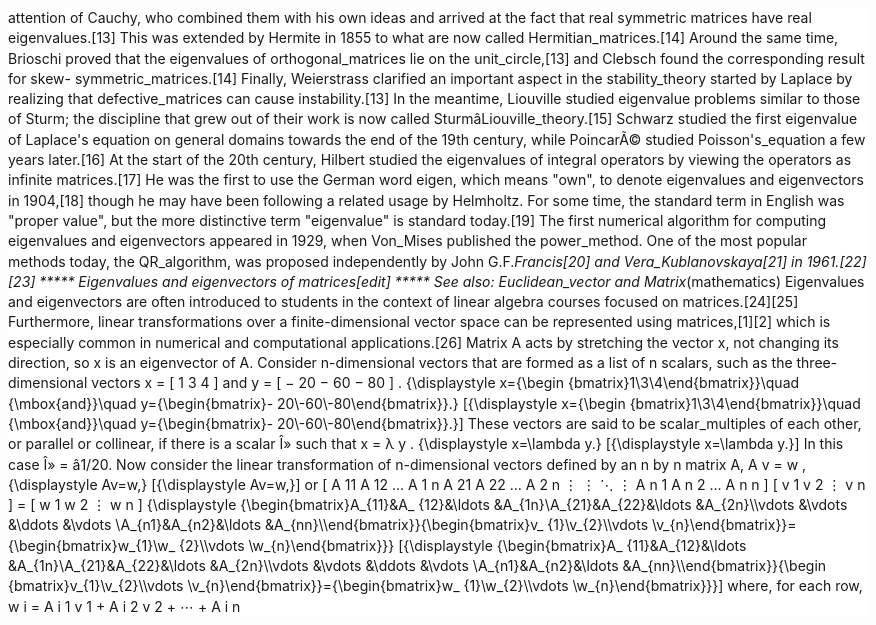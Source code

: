 attention of Cauchy, who combined them with his own ideas and arrived at the
fact that real symmetric matrices have real eigenvalues.[13] This was extended
by Hermite in 1855 to what are now called Hermitian_matrices.[14] Around the
same time, Brioschi proved that the eigenvalues of orthogonal_matrices lie on
the unit_circle,[13] and Clebsch found the corresponding result for skew-
symmetric_matrices.[14] Finally, Weierstrass clarified an important aspect in
the stability_theory started by Laplace by realizing that defective_matrices
can cause instability.[13]
In the meantime, Liouville studied eigenvalue problems similar to those of
Sturm; the discipline that grew out of their work is now called
SturmâLiouville_theory.[15] Schwarz studied the first eigenvalue of Laplace's
equation on general domains towards the end of the 19th century, while
PoincarÃ© studied Poisson's_equation a few years later.[16]
At the start of the 20th century, Hilbert studied the eigenvalues of integral
operators by viewing the operators as infinite matrices.[17] He was the first
to use the German word eigen, which means "own", to denote eigenvalues and
eigenvectors in 1904,[18] though he may have been following a related usage by
Helmholtz. For some time, the standard term in English was "proper value", but
the more distinctive term "eigenvalue" is standard today.[19]
The first numerical algorithm for computing eigenvalues and eigenvectors
appeared in 1929, when Von_Mises published the power_method. One of the most
popular methods today, the QR_algorithm, was proposed independently by John
G.F._Francis[20] and Vera_Kublanovskaya[21] in 1961.[22][23]
***** Eigenvalues and eigenvectors of matrices[edit] *****
See also: Euclidean_vector and Matrix_(mathematics)
Eigenvalues and eigenvectors are often introduced to students in the context of
linear algebra courses focused on matrices.[24][25] Furthermore, linear
transformations over a finite-dimensional vector space can be represented using
matrices,[1][2] which is especially common in numerical and computational
applications.[26]
Matrix A acts by stretching the vector x, not changing its direction, so x is
an eigenvector of A.
Consider n-dimensional vectors that are formed as a list of n scalars, such as
the three-dimensional vectors
         x =   [    1     3     4    ]      and    y =   [    &#x2212; 20
      &#x2212; 60     &#x2212; 80    ]   .   {\displaystyle x={\begin
      {bmatrix}1\\3\\4\end{bmatrix}}\quad {\mbox{and}}\quad y={\begin{bmatrix}-
      20\\-60\\-80\end{bmatrix}}.}  [{\displaystyle x={\begin
      {bmatrix}1\\3\\4\end{bmatrix}}\quad {\mbox{and}}\quad y={\begin{bmatrix}-
      20\\-60\\-80\end{bmatrix}}.}]
These vectors are said to be scalar_multiples of each other, or parallel or
collinear, if there is a scalar Î» such that
         x = &#x03BB; y .   {\displaystyle x=\lambda y.}  [{\displaystyle
      x=\lambda y.}]
In this case Î» = â1/20.
Now consider the linear transformation of n-dimensional vectors defined by an n
by n matrix A,
         A v = w ,   {\displaystyle Av=w,}  [{\displaystyle Av=w,}]
or
           [     A  11      A  12     &#x2026;    A  1 n        A  21      A
      22     &#x2026;    A  2 n       &#x22EE;   &#x22EE;   &#x22F1;   &#x22EE;
      A  n 1      A  n 2     &#x2026;    A  n n      ]     [     v  1        v
      2       &#x22EE;      v  n      ]   =   [     w  1        w  2
      &#x22EE;      w  n      ]     {\displaystyle {\begin{bmatrix}A_{11}&A_
      {12}&\ldots &A_{1n}\\A_{21}&A_{22}&\ldots &A_{2n}\\\vdots &\vdots &\ddots
      &\vdots \\A_{n1}&A_{n2}&\ldots &A_{nn}\\\end{bmatrix}}{\begin{bmatrix}v_
      {1}\\v_{2}\\\vdots \\v_{n}\end{bmatrix}}={\begin{bmatrix}w_{1}\\w_
      {2}\\\vdots \\w_{n}\end{bmatrix}}}  [{\displaystyle {\begin{bmatrix}A_
      {11}&A_{12}&\ldots &A_{1n}\\A_{21}&A_{22}&\ldots &A_{2n}\\\vdots &\vdots
      &\ddots &\vdots \\A_{n1}&A_{n2}&\ldots &A_{nn}\\\end{bmatrix}}{\begin
      {bmatrix}v_{1}\\v_{2}\\\vdots \\v_{n}\end{bmatrix}}={\begin{bmatrix}w_
      {1}\\w_{2}\\\vdots \\w_{n}\end{bmatrix}}}]
where, for each row,
          w  i   =  A  i 1    v  1   +  A  i 2    v  2   + &#x22EF; +  A  i n